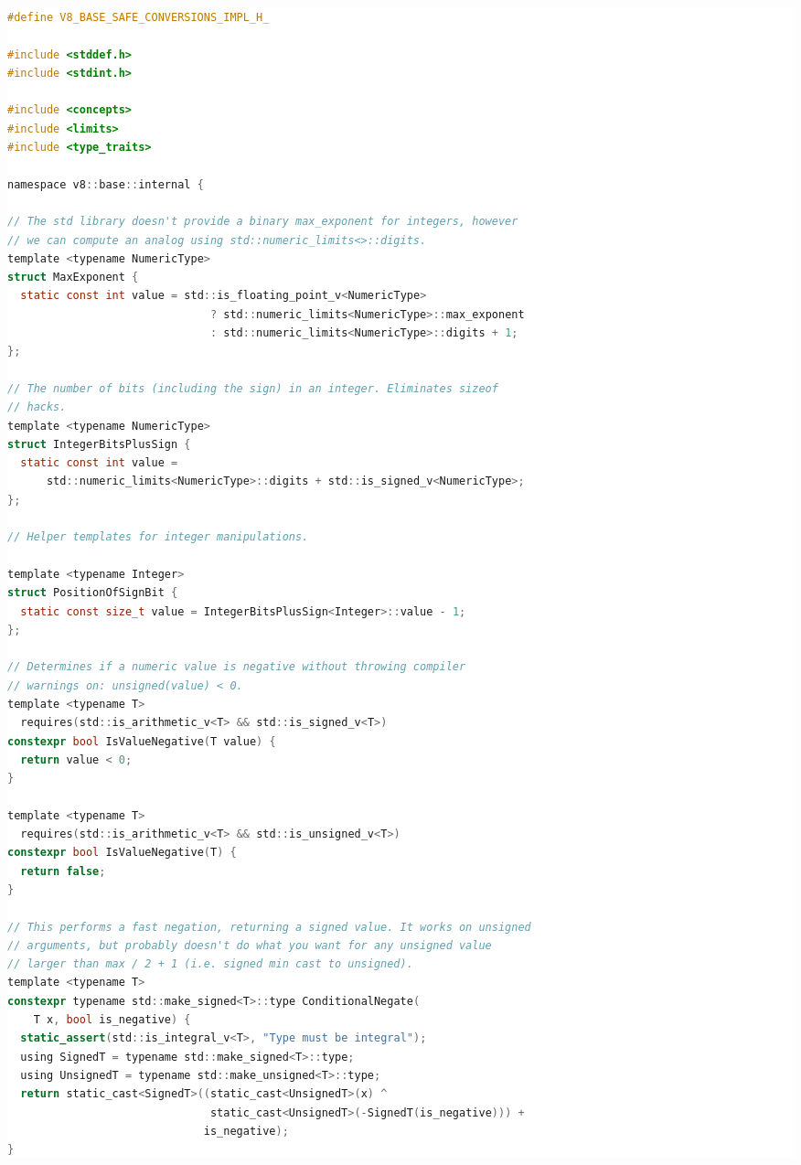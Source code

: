 ```c
#define V8_BASE_SAFE_CONVERSIONS_IMPL_H_

#include <stddef.h>
#include <stdint.h>

#include <concepts>
#include <limits>
#include <type_traits>

namespace v8::base::internal {

// The std library doesn't provide a binary max_exponent for integers, however
// we can compute an analog using std::numeric_limits<>::digits.
template <typename NumericType>
struct MaxExponent {
  static const int value = std::is_floating_point_v<NumericType>
                               ? std::numeric_limits<NumericType>::max_exponent
                               : std::numeric_limits<NumericType>::digits + 1;
};

// The number of bits (including the sign) in an integer. Eliminates sizeof
// hacks.
template <typename NumericType>
struct IntegerBitsPlusSign {
  static const int value =
      std::numeric_limits<NumericType>::digits + std::is_signed_v<NumericType>;
};

// Helper templates for integer manipulations.

template <typename Integer>
struct PositionOfSignBit {
  static const size_t value = IntegerBitsPlusSign<Integer>::value - 1;
};

// Determines if a numeric value is negative without throwing compiler
// warnings on: unsigned(value) < 0.
template <typename T>
  requires(std::is_arithmetic_v<T> && std::is_signed_v<T>)
constexpr bool IsValueNegative(T value) {
  return value < 0;
}

template <typename T>
  requires(std::is_arithmetic_v<T> && std::is_unsigned_v<T>)
constexpr bool IsValueNegative(T) {
  return false;
}

// This performs a fast negation, returning a signed value. It works on unsigned
// arguments, but probably doesn't do what you want for any unsigned value
// larger than max / 2 + 1 (i.e. signed min cast to unsigned).
template <typename T>
constexpr typename std::make_signed<T>::type ConditionalNegate(
    T x, bool is_negative) {
  static_assert(std::is_integral_v<T>, "Type must be integral");
  using SignedT = typename std::make_signed<T>::type;
  using UnsignedT = typename std::make_unsigned<T>::type;
  return static_cast<SignedT>((static_cast<UnsignedT>(x) ^
                               static_cast<UnsignedT>(-SignedT(is_negative))) +
                              is_negative);
}

```